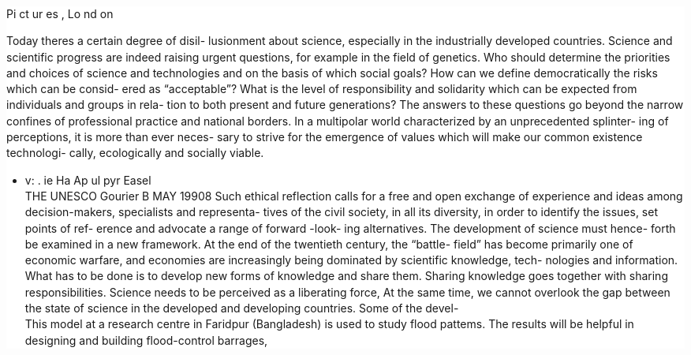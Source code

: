 Pi
ct
ur
es
, 
Lo
nd
on
 
Today theres a certain degree of disil- 
lusionment about science, especially in 
the industrially developed countries. Science 
and scientific progress are indeed raising urgent 
questions, for example in the field of genetics. 
Who should determine the priorities and 
choices of science and technologies and on the 
basis of which social goals? How can we define 
democratically the risks which can be consid- 
ered as “acceptable”? What is the level of 
responsibility and solidarity which can be 
expected from individuals and groups in rela- 
tion to both present and future generations? 
The answers to these questions go beyond 
the narrow confines of professional practice 
and national borders. In a multipolar world 
characterized by an unprecedented splinter- 
ing of perceptions, it is more than ever neces- 
sary to strive for the emergence of values which 
will make our common existence technologi- 
cally, ecologically and socially viable. 
   
- v: . 
ie 
Ha 
Ap ul pyr Easel   
THE UNESCO Gourier B MAY 19908 
Such ethical reflection calls for a free and 
open exchange of experience and ideas among 
decision-makers, specialists and representa- 
tives of the civil society, in all its diversity, in 
order to identify the issues, set points of ref- 
erence and advocate a range of forward -look- 
ing alternatives. 
The development of science must hence- 
forth be examined in a new framework. At 
the end of the twentieth century, the “battle- 
field” has become primarily one of economic 
warfare, and economies are increasingly being 
dominated by scientific knowledge, tech- 
nologies and information. What has to be 
done is to develop new forms of knowledge 
and share them. Sharing knowledge goes 
together with sharing responsibilities. Science 
needs to be perceived as a liberating force, 
At the same time, we cannot overlook the 
gap between the state of science in the developed 
and developing countries. Some of the devel-   
This model at a research 
centre in Faridpur 
(Bangladesh) is used to study 
flood pattems. The results will 
be helpful in designing and 
building flood-control 
barrages,
